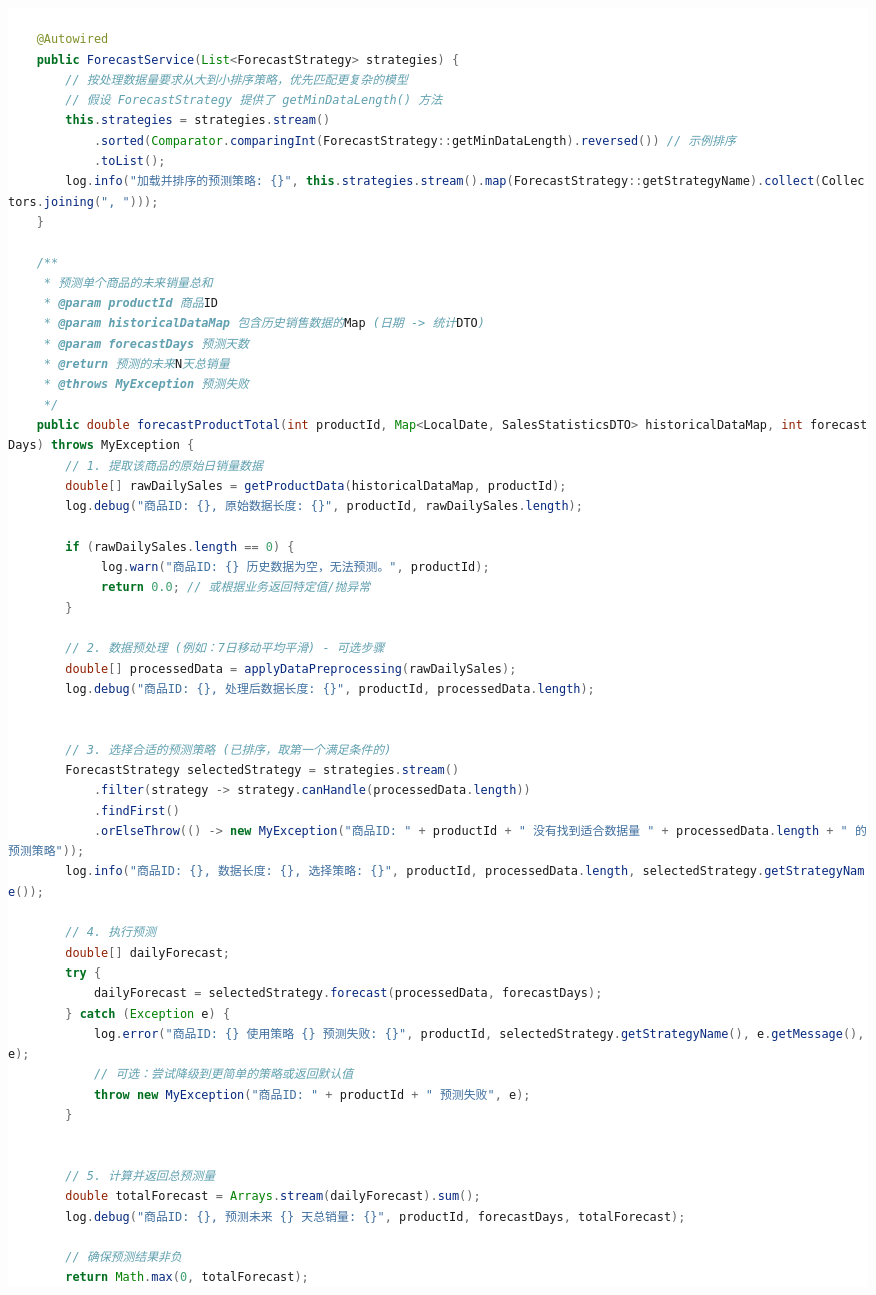 ```java

    @Autowired
    public ForecastService(List<ForecastStrategy> strategies) {
        // 按处理数据量要求从大到小排序策略，优先匹配更复杂的模型
        // 假设 ForecastStrategy 提供了 getMinDataLength() 方法
        this.strategies = strategies.stream()
            .sorted(Comparator.comparingInt(ForecastStrategy::getMinDataLength).reversed()) // 示例排序
            .toList();
        log.info("加载并排序的预测策略: {}", this.strategies.stream().map(ForecastStrategy::getStrategyName).collect(Collectors.joining(", ")));
    }

    /**
     * 预测单个商品的未来销量总和
     * @param productId 商品ID
     * @param historicalDataMap 包含历史销售数据的Map (日期 -> 统计DTO)
     * @param forecastDays 预测天数
     * @return 预测的未来N天总销量
     * @throws MyException 预测失败
     */
    public double forecastProductTotal(int productId, Map<LocalDate, SalesStatisticsDTO> historicalDataMap, int forecastDays) throws MyException {
        // 1. 提取该商品的原始日销量数据
        double[] rawDailySales = getProductData(historicalDataMap, productId);
        log.debug("商品ID: {}, 原始数据长度: {}", productId, rawDailySales.length);

        if (rawDailySales.length == 0) {
             log.warn("商品ID: {} 历史数据为空，无法预测。", productId);
             return 0.0; // 或根据业务返回特定值/抛异常
        }

        // 2. 数据预处理 (例如：7日移动平均平滑) - 可选步骤
        double[] processedData = applyDataPreprocessing(rawDailySales);
        log.debug("商品ID: {}, 处理后数据长度: {}", productId, processedData.length);


        // 3. 选择合适的预测策略 (已排序，取第一个满足条件的)
        ForecastStrategy selectedStrategy = strategies.stream()
            .filter(strategy -> strategy.canHandle(processedData.length))
            .findFirst()
            .orElseThrow(() -> new MyException("商品ID: " + productId + " 没有找到适合数据量 " + processedData.length + " 的预测策略"));
        log.info("商品ID: {}, 数据长度: {}, 选择策略: {}", productId, processedData.length, selectedStrategy.getStrategyName());

        // 4. 执行预测
        double[] dailyForecast;
        try {
            dailyForecast = selectedStrategy.forecast(processedData, forecastDays);
        } catch (Exception e) {
            log.error("商品ID: {} 使用策略 {} 预测失败: {}", productId, selectedStrategy.getStrategyName(), e.getMessage(), e);
            // 可选：尝试降级到更简单的策略或返回默认值
            throw new MyException("商品ID: " + productId + " 预测失败", e);
        }


        // 5. 计算并返回总预测量
        double totalForecast = Arrays.stream(dailyForecast).sum();
        log.debug("商品ID: {}, 预测未来 {} 天总销量: {}", productId, forecastDays, totalForecast);
        
        // 确保预测结果非负
        return Math.max(0, totalForecast);
```
